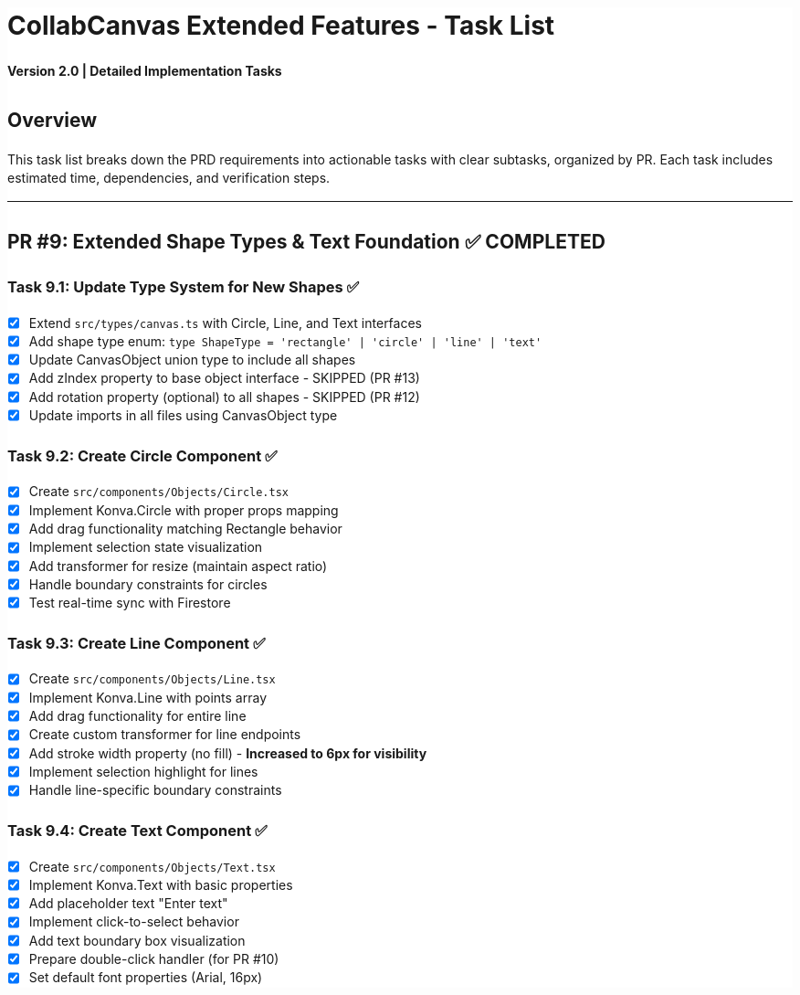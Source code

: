 # CollabCanvas Extended Features - Task List

**Version 2.0 | Detailed Implementation Tasks**

## Overview

This task list breaks down the PRD requirements into actionable tasks with clear subtasks, organized by PR. Each task includes estimated time, dependencies, and verification steps.

---

## PR #9: Extended Shape Types & Text Foundation ✅ COMPLETED

### Task 9.1: Update Type System for New Shapes ✅

- [x] Extend `src/types/canvas.ts` with Circle, Line, and Text interfaces
- [x] Add shape type enum: `type ShapeType = 'rectangle' | 'circle' | 'line' | 'text'`
- [x] Update CanvasObject union type to include all shapes
- [x] Add zIndex property to base object interface - SKIPPED (PR #13)
- [x] Add rotation property (optional) to all shapes - SKIPPED (PR #12)
- [x] Update imports in all files using CanvasObject type

### Task 9.2: Create Circle Component ✅

- [x] Create `src/components/Objects/Circle.tsx`
- [x] Implement Konva.Circle with proper props mapping
- [x] Add drag functionality matching Rectangle behavior
- [x] Implement selection state visualization
- [x] Add transformer for resize (maintain aspect ratio)
- [x] Handle boundary constraints for circles
- [x] Test real-time sync with Firestore

### Task 9.3: Create Line Component ✅

- [x] Create `src/components/Objects/Line.tsx`
- [x] Implement Konva.Line with points array
- [x] Add drag functionality for entire line
- [x] Create custom transformer for line endpoints
- [x] Add stroke width property (no fill) - **Increased to 6px for visibility**
- [x] Implement selection highlight for lines
- [x] Handle line-specific boundary constraints

### Task 9.4: Create Text Component ✅

- [x] Create `src/components/Objects/Text.tsx`
- [x] Implement Konva.Text with basic properties
- [x] Add placeholder text "Enter text"
- [x] Implement click-to-select behavior
- [x] Add text boundary box visualization
- [x] Prepare double-click handler (for PR #10)
- [x] Set default font properties (Arial, 16px)
